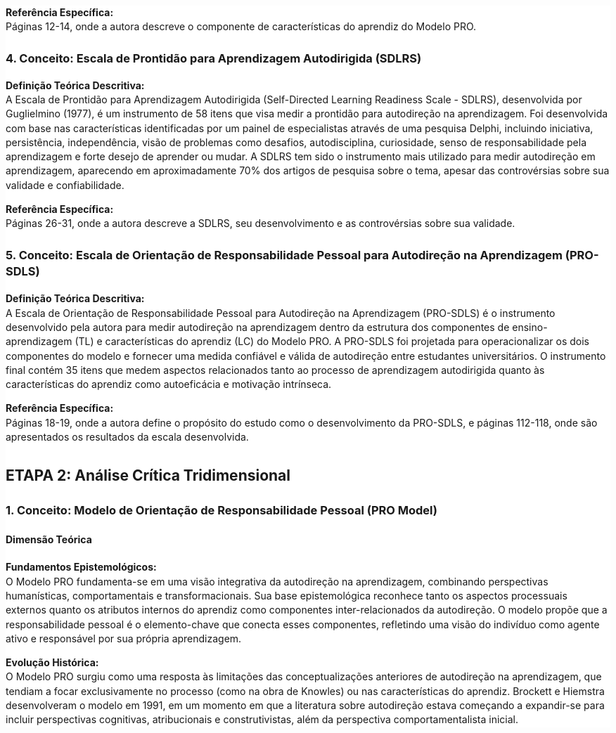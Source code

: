 **Referência Específica:**  
Páginas 12-14, onde a autora descreve o componente de características do aprendiz do Modelo PRO.

### 4. Conceito: Escala de Prontidão para Aprendizagem Autodirigida (SDLRS)

**Definição Teórica Descritiva:**  
A Escala de Prontidão para Aprendizagem Autodirigida (Self-Directed Learning Readiness Scale - SDLRS), desenvolvida por Guglielmino (1977), é um instrumento de 58 itens que visa medir a prontidão para autodireção na aprendizagem. Foi desenvolvida com base nas características identificadas por um painel de especialistas através de uma pesquisa Delphi, incluindo iniciativa, persistência, independência, visão de problemas como desafios, autodisciplina, curiosidade, senso de responsabilidade pela aprendizagem e forte desejo de aprender ou mudar. A SDLRS tem sido o instrumento mais utilizado para medir autodireção em aprendizagem, aparecendo em aproximadamente 70% dos artigos de pesquisa sobre o tema, apesar das controvérsias sobre sua validade e confiabilidade.

**Referência Específica:**  
Páginas 26-31, onde a autora descreve a SDLRS, seu desenvolvimento e as controvérsias sobre sua validade.

### 5. Conceito: Escala de Orientação de Responsabilidade Pessoal para Autodireção na Aprendizagem (PRO-SDLS)

**Definição Teórica Descritiva:**  
A Escala de Orientação de Responsabilidade Pessoal para Autodireção na Aprendizagem (PRO-SDLS) é o instrumento desenvolvido pela autora para medir autodireção na aprendizagem dentro da estrutura dos componentes de ensino-aprendizagem (TL) e características do aprendiz (LC) do Modelo PRO. A PRO-SDLS foi projetada para operacionalizar os dois componentes do modelo e fornecer uma medida confiável e válida de autodireção entre estudantes universitários. O instrumento final contém 35 itens que medem aspectos relacionados tanto ao processo de aprendizagem autodirigida quanto às características do aprendiz como autoeficácia e motivação intrínseca.

**Referência Específica:**  
Páginas 18-19, onde a autora define o propósito do estudo como o desenvolvimento da PRO-SDLS, e páginas 112-118, onde são apresentados os resultados da escala desenvolvida.

## ETAPA 2: Análise Crítica Tridimensional

### 1. Conceito: Modelo de Orientação de Responsabilidade Pessoal (PRO Model)

#### Dimensão Teórica

**Fundamentos Epistemológicos:**  
O Modelo PRO fundamenta-se em uma visão integrativa da autodireção na aprendizagem, combinando perspectivas humanísticas, comportamentais e transformacionais. Sua base epistemológica reconhece tanto os aspectos processuais externos quanto os atributos internos do aprendiz como componentes inter-relacionados da autodireção. O modelo propõe que a responsabilidade pessoal é o elemento-chave que conecta esses componentes, refletindo uma visão do indivíduo como agente ativo e responsável por sua própria aprendizagem.

**Evolução Histórica:**  
O Modelo PRO surgiu como uma resposta às limitações das conceptualizações anteriores de autodireção na aprendizagem, que tendiam a focar exclusivamente no processo (como na obra de Knowles) ou nas características do aprendiz. Brockett e Hiemstra desenvolveram o modelo em 1991, em um momento em que a literatura sobre autodireção estava começando a expandir-se para incluir perspectivas cognitivas, atribucionais e construtivistas, além da perspectiva comportamentalista inicial.
